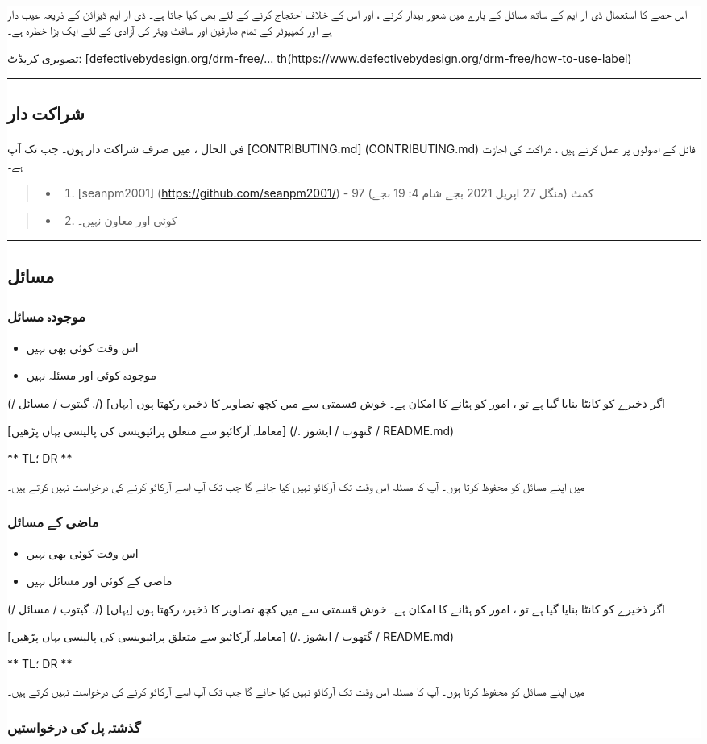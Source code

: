 اس حصے کا استعمال ڈی آر ایم کے ساتھ مسائل کے بارے میں شعور بیدار کرنے ، اور اس کے خلاف احتجاج کرنے کے لئے بھی کیا جاتا ہے۔ ڈی آر ایم ڈیزائن کے ذریعہ عیب دار ہے اور کمپیوٹر کے تمام صارفین اور سافٹ ویئر کی آزادی کے لئے ایک بڑا خطرہ ہے۔

تصویری کریڈٹ: [defectivebydesign.org/drm-free/... th(https://www.defectivebydesign.org/drm-free/how-to-use-label)

***

## شراکت دار

فی الحال ، میں صرف شراکت دار ہوں۔ جب تک آپ [CONTRIBUTING.md] (CONTRIBUTING.md) فائل کے اصولوں پر عمل کرتے ہیں ، شراکت کی اجازت ہے۔

> * 1. [seanpm2001] (https://github.com/seanpm2001/) - 97 کمٹ (منگل 27 اپریل 2021 بجے شام 4: 19 بجے)

> * 2. کوئی اور معاون نہیں۔

***

## مسائل

### موجودہ مسائل

* اس وقت کوئی بھی نہیں

* موجودہ کوئی اور مسئلہ نہیں

اگر ذخیرے کو کانٹا بنایا گیا ہے تو ، امور کو ہٹانے کا امکان ہے۔ خوش قسمتی سے میں کچھ تصاویر کا ذخیرہ رکھتا ہوں [یہاں] (/. گیتوب / مسائل /)

[معاملہ آرکائیو سے متعلق پرائیویسی کی پالیسی یہاں پڑھیں] (/. گتھوب / ایشوز / README.md)

** TL؛ DR **

میں اپنے مسائل کو محفوظ کرتا ہوں۔ آپ کا مسئلہ اس وقت تک آرکائو نہیں کیا جائے گا جب تک آپ اسے آرکائو کرنے کی درخواست نہیں کرتے ہیں۔

### ماضی کے مسائل

* اس وقت کوئی بھی نہیں

* ماضی کے کوئی اور مسائل نہیں

اگر ذخیرے کو کانٹا بنایا گیا ہے تو ، امور کو ہٹانے کا امکان ہے۔ خوش قسمتی سے میں کچھ تصاویر کا ذخیرہ رکھتا ہوں [یہاں] (/. گیتوب / مسائل /)

[معاملہ آرکائیو سے متعلق پرائیویسی کی پالیسی یہاں پڑھیں] (/. گتھوب / ایشوز / README.md)

** TL؛ DR **

میں اپنے مسائل کو محفوظ کرتا ہوں۔ آپ کا مسئلہ اس وقت تک آرکائو نہیں کیا جائے گا جب تک آپ اسے آرکائو کرنے کی درخواست نہیں کرتے ہیں۔

### گذشتہ پل کی درخواستیں
